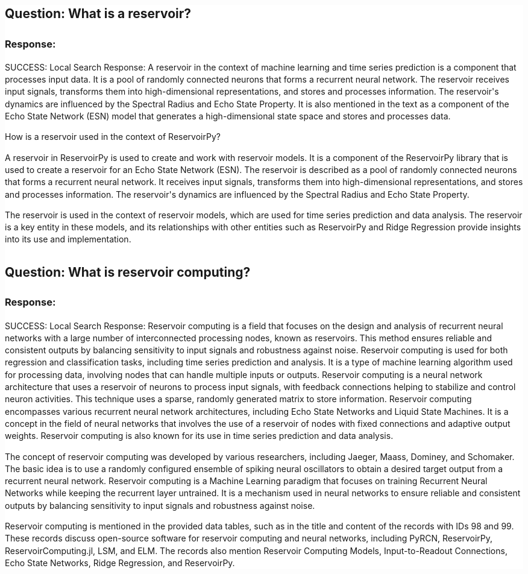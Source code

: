 ## Question: What is a reservoir?
### Response:

SUCCESS: Local Search Response:  A reservoir in the context of machine learning and time series prediction is a component that processes input data. It is a pool of randomly connected neurons that forms a recurrent neural network. The reservoir receives input signals, transforms them into high-dimensional representations, and stores and processes information. The reservoir's dynamics are influenced by the Spectral Radius and Echo State Property. It is also mentioned in the text as a component of the Echo State Network (ESN) model that generates a high-dimensional state space and stores and processes data.

How is a reservoir used in the context of ReservoirPy?

A reservoir in ReservoirPy is used to create and work with reservoir models. It is a component of the ReservoirPy library that is used to create a reservoir for an Echo State Network (ESN). The reservoir is described as a pool of randomly connected neurons that forms a recurrent neural network. It receives input signals, transforms them into high-dimensional representations, and stores and processes information. The reservoir's dynamics are influenced by the Spectral Radius and Echo State Property.

The reservoir is used in the context of reservoir models, which are used for time series prediction and data analysis. The reservoir is a key entity in these models, and its relationships with other entities such as ReservoirPy and Ridge Regression provide insights into its use and implementation.

## Question: What is reservoir computing?
### Response:

SUCCESS: Local Search Response:  Reservoir computing is a field that focuses on the design and analysis of recurrent neural networks with a large number of interconnected processing nodes, known as reservoirs. This method ensures reliable and consistent outputs by balancing sensitivity to input signals and robustness against noise. Reservoir computing is used for both regression and classification tasks, including time series prediction and analysis. It is a type of machine learning algorithm used for processing data, involving nodes that can handle multiple inputs or outputs. Reservoir computing is a neural network architecture that uses a reservoir of neurons to process input signals, with feedback connections helping to stabilize and control neuron activities. This technique uses a sparse, randomly generated matrix to store information. Reservoir computing encompasses various recurrent neural network architectures, including Echo State Networks and Liquid State Machines. It is a concept in the field of neural networks that involves the use of a reservoir of nodes with fixed connections and adaptive output weights. Reservoir computing is also known for its use in time series prediction and data analysis.

The concept of reservoir computing was developed by various researchers, including Jaeger, Maass, Dominey, and Schomaker. The basic idea is to use a randomly configured ensemble of spiking neural oscillators to obtain a desired target output from a recurrent neural network. Reservoir computing is a Machine Learning paradigm that focuses on training Recurrent Neural Networks while keeping the recurrent layer untrained. It is a mechanism used in neural networks to ensure reliable and consistent outputs by balancing sensitivity to input signals and robustness against noise.

Reservoir computing is mentioned in the provided data tables, such as in the title and content of the records with IDs 98 and 99. These records discuss open-source software for reservoir computing and neural networks, including PyRCN, ReservoirPy, ReservoirComputing.jl, LSM, and ELM. The records also mention Reservoir Computing Models, Input-to-Readout Connections, Echo State Networks, Ridge Regression, and ReservoirPy.
